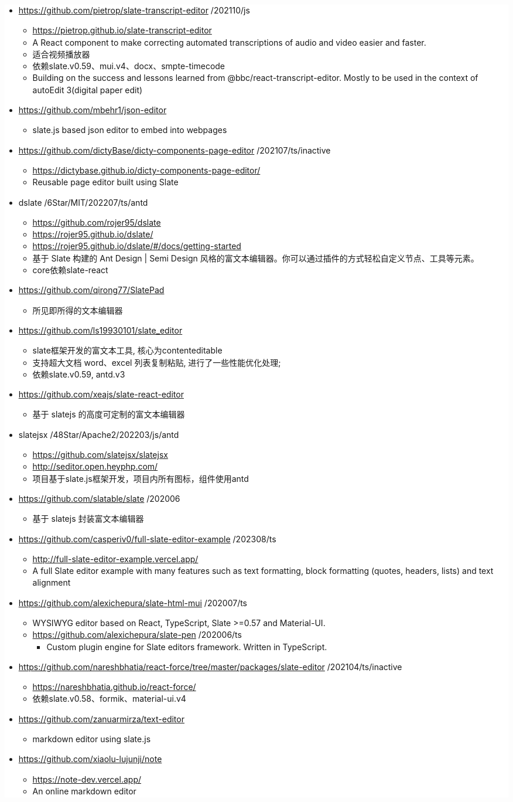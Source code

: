 - https://github.com/pietrop/slate-transcript-editor /202110/js
  - https://pietrop.github.io/slate-transcript-editor
  - A React component to make correcting automated transcriptions of audio and video easier and faster. 
  - 适合视频播放器
  - 依赖slate.v0.59、mui.v4、docx、smpte-timecode
  - Building on the success and lessons learned from @bbc/react-transcript-editor. Mostly to be used in the context of autoEdit 3(digital paper edit)

- https://github.com/mbehr1/json-editor
  - slate.js based json editor to embed into webpages

- https://github.com/dictyBase/dicty-components-page-editor /202107/ts/inactive
  - https://dictybase.github.io/dicty-components-page-editor/
  - Reusable page editor built using Slate

- dslate /6Star/MIT/202207/ts/antd
  - https://github.com/rojer95/dslate
  - https://rojer95.github.io/dslate/
  - https://rojer95.github.io/dslate/#/docs/getting-started
  - 基于 Slate 构建的 Ant Design | Semi Design 风格的富文本编辑器。你可以通过插件的方式轻松自定义节点、工具等元素。
  - core依赖slate-react

- https://github.com/qirong77/SlatePad
  - 所见即所得的文本编辑器

- https://github.com/ls19930101/slate_editor
  - slate框架开发的富文本工具, 核心为contenteditable
  - 支持超大文档 word、excel 列表复制粘贴, 进行了一些性能优化处理; 
  - 依赖slate.v0.59, antd.v3

- https://github.com/xeajs/slate-react-editor
  - 基于 slatejs 的高度可定制的富文本编辑器

- slatejsx /48Star/Apache2/202203/js/antd
  - https://github.com/slatejsx/slatejsx
  - http://seditor.open.heyphp.com/
  - 项目基于slate.js框架开发，项目内所有图标，组件使用antd

- https://github.com/slatable/slate /202006
  - 基于 slatejs 封装富文本编辑器

- https://github.com/casperiv0/full-slate-editor-example /202308/ts
  - http://full-slate-editor-example.vercel.app/
  - A full Slate editor example with many features such as text formatting, block formatting (quotes, headers, lists) and text alignment

- https://github.com/alexichepura/slate-html-mui /202007/ts
  - WYSIWYG editor based on React, TypeScript, Slate >=0.57 and Material-UI.
  - https://github.com/alexichepura/slate-pen /202006/ts
    - Custom plugin engine for Slate editors framework. Written in TypeScript.
- https://github.com/nareshbhatia/react-force/tree/master/packages/slate-editor /202104/ts/inactive
  - https://nareshbhatia.github.io/react-force/
  - 依赖slate.v0.58、formik、material-ui.v4

- https://github.com/zanuarmirza/text-editor
  - markdown editor using slate.js
- https://github.com/xiaolu-lujunji/note
  - https://note-dev.vercel.app/
  - An online markdown editor
